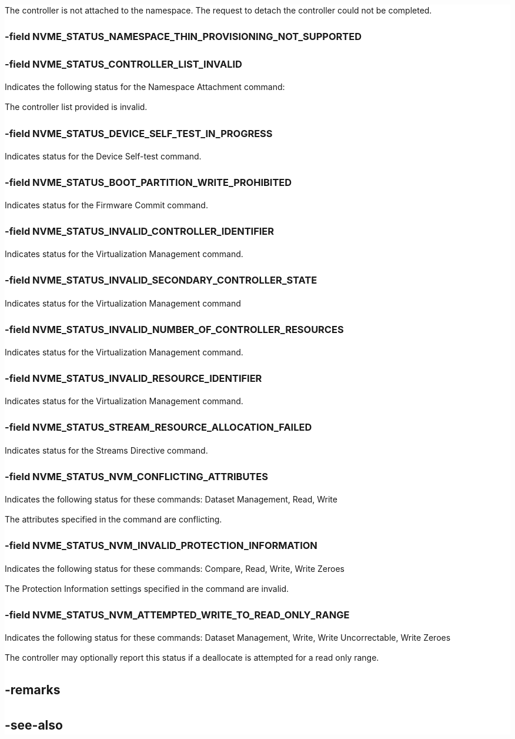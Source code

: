 The controller is not attached to the namespace. The request to detach the controller could not be completed.

### -field NVME_STATUS_NAMESPACE_THIN_PROVISIONING_NOT_SUPPORTED

### -field NVME_STATUS_CONTROLLER_LIST_INVALID

Indicates the following status for the Namespace Attachment command:

The controller list provided is invalid.

### -field NVME_STATUS_DEVICE_SELF_TEST_IN_PROGRESS

Indicates status for the Device Self-test command.

### -field NVME_STATUS_BOOT_PARTITION_WRITE_PROHIBITED

Indicates status for the Firmware Commit command.

### -field NVME_STATUS_INVALID_CONTROLLER_IDENTIFIER

Indicates status for the Virtualization Management command.

### -field NVME_STATUS_INVALID_SECONDARY_CONTROLLER_STATE

Indicates status for the Virtualization Management command

### -field NVME_STATUS_INVALID_NUMBER_OF_CONTROLLER_RESOURCES

Indicates status for the Virtualization Management command.

### -field NVME_STATUS_INVALID_RESOURCE_IDENTIFIER

Indicates status for the Virtualization Management command.

### -field NVME_STATUS_STREAM_RESOURCE_ALLOCATION_FAILED

Indicates status for the Streams Directive command.

### -field NVME_STATUS_NVM_CONFLICTING_ATTRIBUTES

Indicates the following status for these commands: Dataset Management, Read, Write

The attributes specified in the command are conflicting.

### -field NVME_STATUS_NVM_INVALID_PROTECTION_INFORMATION

Indicates the following status for these commands: Compare, Read, Write, Write Zeroes

The Protection Information settings specified in the command are invalid.

### -field NVME_STATUS_NVM_ATTEMPTED_WRITE_TO_READ_ONLY_RANGE

Indicates the following status for these commands: Dataset Management, Write, Write Uncorrectable, Write Zeroes

The controller may optionally report this status if a deallocate is attempted for a read only range.

## -remarks

## -see-also

